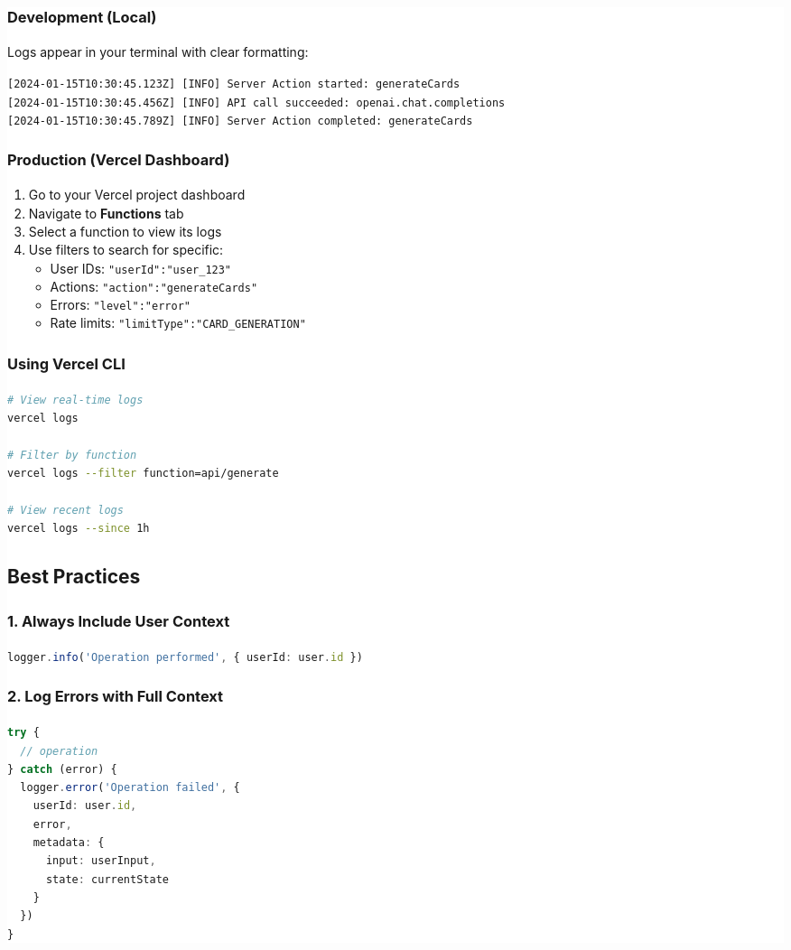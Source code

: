 ### Development (Local)

Logs appear in your terminal with clear formatting:
```
[2024-01-15T10:30:45.123Z] [INFO] Server Action started: generateCards
[2024-01-15T10:30:45.456Z] [INFO] API call succeeded: openai.chat.completions
[2024-01-15T10:30:45.789Z] [INFO] Server Action completed: generateCards
```

### Production (Vercel Dashboard)

1. Go to your Vercel project dashboard
2. Navigate to **Functions** tab
3. Select a function to view its logs
4. Use filters to search for specific:
   - User IDs: `"userId":"user_123"`
   - Actions: `"action":"generateCards"`
   - Errors: `"level":"error"`
   - Rate limits: `"limitType":"CARD_GENERATION"`

### Using Vercel CLI

```bash
# View real-time logs
vercel logs

# Filter by function
vercel logs --filter function=api/generate

# View recent logs
vercel logs --since 1h
```

## Best Practices

### 1. Always Include User Context

```typescript
logger.info('Operation performed', { userId: user.id })
```

### 2. Log Errors with Full Context

```typescript
try {
  // operation
} catch (error) {
  logger.error('Operation failed', {
    userId: user.id,
    error,
    metadata: {
      input: userInput,
      state: currentState
    }
  })
}
```
